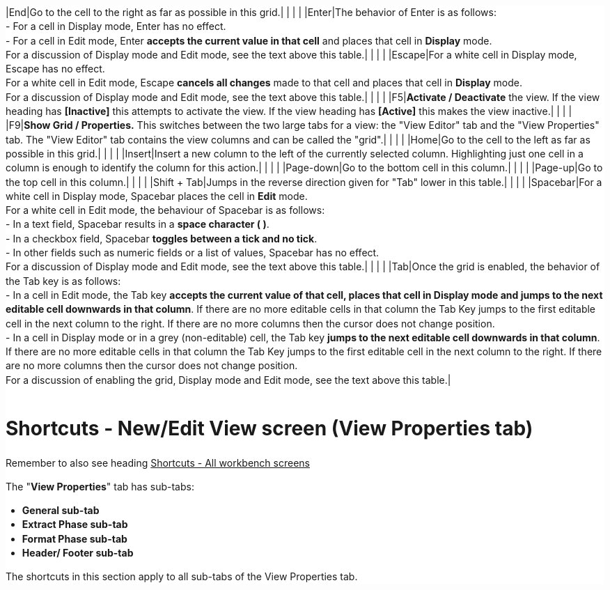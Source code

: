 |End|Go to the cell to the right as far as possible in this grid.|
| | |
|Enter|The behavior of Enter is as follows:<br> -  For a cell in Display mode, Enter has no effect.<br> -  For a cell in Edit mode, Enter **accepts the current value in that cell** and places that cell in **Display** mode.<br>For a discussion of Display mode and Edit mode, see the text above this table.|
| | |
|Escape|For a white cell in Display mode, Escape has no effect.<br>For a white cell in Edit mode, Escape **cancels all changes** made to that cell and places that cell in **Display** mode.<br>For a discussion of Display mode and Edit mode, see the text above this table.|
| | |
|F5|**Activate / Deactivate** the view. If the view heading has **\[Inactive\]** this attempts to activate the view. If the view heading has **\[Active\]** this makes the view inactive.|
| | |
|F9|**Show Grid / Properties.** This switches between the two large tabs for a view: the "View Editor" tab and the "View Properties" tab. The "View Editor" tab contains the view columns and can be called the "grid".|
| | |
|Home|Go to the cell to the left as far as possible in this grid.|
| | |
|Insert|Insert a new column to the left of the currently selected column. Highlighting just one cell in a column is enough to identify the column for this action.|
| | |
|Page-down|Go to the bottom cell in this column.|
| | |
|Page-up|Go to the top cell in this column.|
| | |
|Shift + Tab|Jumps in the reverse direction given for "Tab" lower in this table.|
| | |
|Spacebar|For a white cell in Display mode, Spacebar places the cell in **Edit** mode.<br>For a white cell in Edit mode, the behaviour of Spacebar is as follows:<br> -  In a text field, Spacebar results in a **space character \( \)**.<br> -  In a checkbox field, Spacebar **toggles between a tick and no tick**.<br> -  In other fields such as numeric fields or a list of values, Spacebar has no effect.<br>For a discussion of Display mode and Edit mode, see the text above this table.|
| | |
|Tab|Once the grid is enabled, the behavior of the Tab key is as follows:<br> -  In a cell in Edit mode, the Tab key **accepts the current value of that cell, places that cell in Display mode and jumps to the next editable cell downwards in that column**. If there are no more editable cells in that column the Tab Key jumps to the first editable cell in the next column to the right. If there are no more columns then the cursor does not change position.<br> -  In a cell in Display mode or in a grey \(non-editable\) cell, the Tab key **jumps to the next editable cell downwards in that column**. If there are no more editable cells in that column the Tab Key jumps to the first editable cell in the next column to the right. If there are no more columns then the cursor does not change position.<br>For a discussion of enabling the grid, Display mode and Edit mode, see the text above this table.|

# Shortcuts - New/Edit View screen \(View Properties tab\)

Remember to also see heading [Shortcuts - All workbench screens](#Shortcuts-AllScrns)

The "**View Properties**" tab has sub-tabs:

-  **General sub-tab**
-  **Extract Phase sub-tab**
-  **Format Phase sub-tab**
-  **Header/ Footer sub-tab**

The shortcuts in this section apply to all sub-tabs of the View Properties tab.
